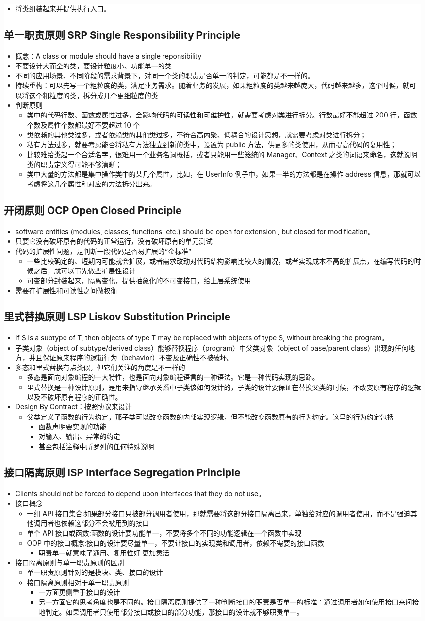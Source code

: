 * 将类组装起来并提供执行入口。

## 单一职责原则 SRP Single Responsibility Principle

* 概念：A class or module should have a single reponsibility
* 不要设计大而全的类，要设计粒度小、功能单一的类
* 不同的应用场景、不同阶段的需求背景下，对同一个类的职责是否单一的判定，可能都是不一样的。
* 持续重构：可以先写一个粗粒度的类，满足业务需求。随着业务的发展，如果粗粒度的类越来越庞大，代码越来越多，这个时候，就可以将这个粗粒度的类，拆分成几个更细粒度的类
* 判断原则
  - 类中的代码行数、函数或属性过多，会影响代码的可读性和可维护性，就需要考虑对类进行拆分。行数最好不能超过 200 行，函数个数及属性个数都最好不要超过 10 个
  - 类依赖的其他类过多，或者依赖类的其他类过多，不符合高内聚、低耦合的设计思想，就需要考虑对类进行拆分；
  - 私有方法过多，就要考虑能否将私有方法独立到新的类中，设置为 public 方法，供更多的类使用，从而提高代码的复用性；
  - 比较难给类起一个合适名字，很难用一个业务名词概括，或者只能用一些笼统的 Manager、Context 之类的词语来命名，这就说明类的职责定义得可能不够清晰；
  - 类中大量的方法都是集中操作类中的某几个属性，比如，在 UserInfo 例子中，如果一半的方法都是在操作 address 信息，那就可以考虑将这几个属性和对应的方法拆分出来。

## 开闭原则 OCP Open Closed Principle

* software entities (modules, classes, functions, etc.) should be open for extension , but closed for modification。
* 只要它没有破坏原有的代码的正常运行，没有破坏原有的单元测试
* 代码的扩展性问题，是判断一段代码是否易扩展的“金标准”
  - 一些比较确定的、短期内可能就会扩展，或者需求改动对代码结构影响比较大的情况，或者实现成本不高的扩展点，在编写代码的时候之后，就可以事先做些扩展性设计
  - 可变部分封装起来，隔离变化，提供抽象化的不可变接口，给上层系统使用
* 需要在扩展性和可读性之间做权衡

## 里式替换原则 LSP Liskov Substitution Principle

* If S is a subtype of T, then objects of type T may be replaced with objects of type S, without breaking the program。
* 子类对象（object of subtype/derived class）能够替换程序（program）中父类对象（object of base/parent class）出现的任何地方，并且保证原来程序的逻辑行为（behavior）不变及正确性不被破坏。
* 多态和里式替换有点类似，但它们关注的角度是不一样的
  - 多态是面向对象编程的一大特性，也是面向对象编程语言的一种语法。它是一种代码实现的思路。
  - 里式替换是一种设计原则，是用来指导继承关系中子类该如何设计的，子类的设计要保证在替换父类的时候，不改变原有程序的逻辑以及不破坏原有程序的正确性。
* Design By Contract：按照协议来设计
  - 父类定义了函数的行为约定，那子类可以改变函数的内部实现逻辑，但不能改变函数原有的行为约定。这里的行为约定包括
    + 函数声明要实现的功能
    + 对输入、输出、异常的约定
    + 甚至包括注释中所罗列的任何特殊说明

## 接口隔离原则 ISP Interface Segregation Principle

* Clients should not be forced to depend upon interfaces that they do not use。
* 接口概念
  - 一组 API 接口集合:如果部分接口只被部分调用者使用，那就需要将这部分接口隔离出来，单独给对应的调用者使用，而不是强迫其他调用者也依赖这部分不会被用到的接口
  - 单个 API 接口或函数:函数的设计要功能单一，不要将多个不同的功能逻辑在一个函数中实现
  - OOP 中的接口概念:接口的设计要尽量单一，不要让接口的实现类和调用者，依赖不需要的接口函数
    + 职责单一就意味了通用、复用性好 更加灵活
* 接口隔离原则与单一职责原则的区别
  - 单一职责原则针对的是模块、类、接口的设计
  - 接口隔离原则相对于单一职责原则
    + 一方面更侧重于接口的设计
    + 另一方面它的思考角度也是不同的。接口隔离原则提供了一种判断接口的职责是否单一的标准：通过调用者如何使用接口来间接地判定。如果调用者只使用部分接口或接口的部分功能，那接口的设计就不够职责单一。
